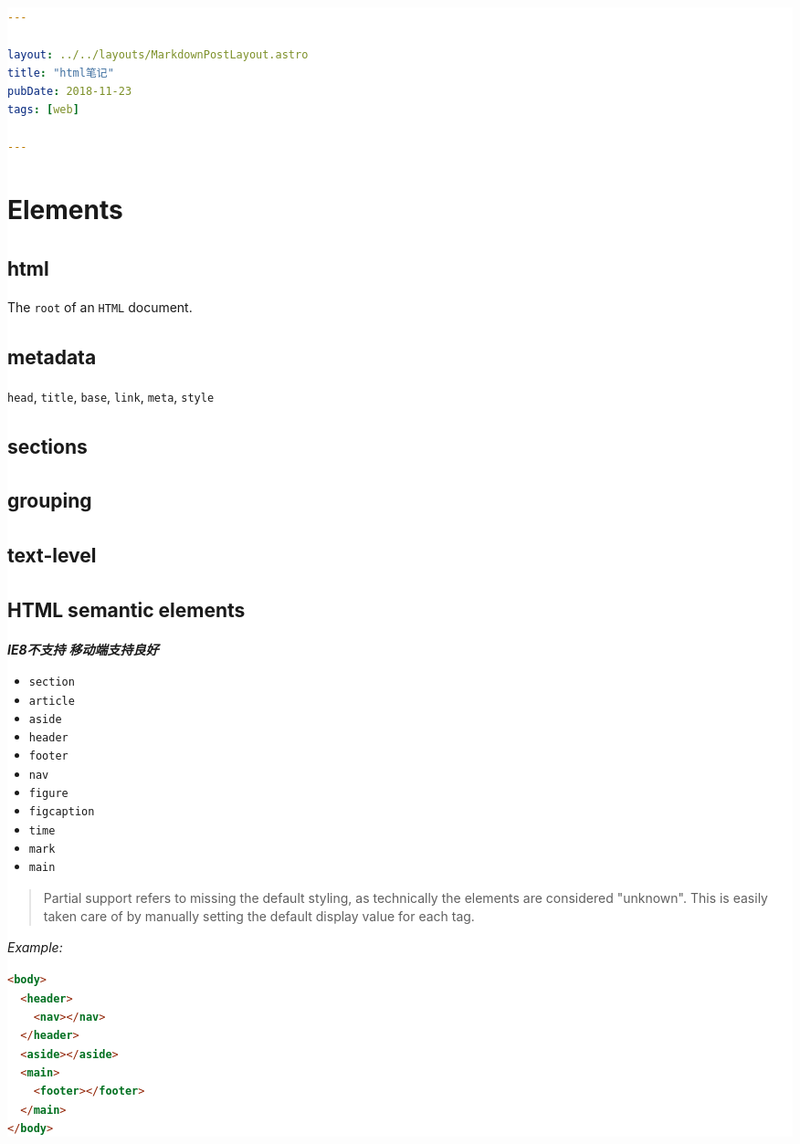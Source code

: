 ```yaml
---

layout: ../../layouts/MarkdownPostLayout.astro
title: "html笔记"
pubDate: 2018-11-23
tags: [web]

---
```


# Elements

## html
The `root` of an `HTML` document.
## metadata
`head`, `title`, `base`, `link`, `meta`, `style`
## sections
## grouping
## text-level

## HTML semantic elements
***IE8不支持***
***移动端支持良好***

- `section`
- `article`
- `aside`
- `header`
- `footer`
- `nav`
- `figure`
- `figcaption`
- `time`
- `mark`
- `main`

> Partial support refers to missing the default styling, as technically the elements are considered "unknown". This is easily taken care of by manually setting the default display value for each tag.

*Example:*
```html
<body>
  <header>
    <nav></nav>
  </header>
  <aside></aside>
  <main>
    <footer></footer>
  </main>
</body>
```
